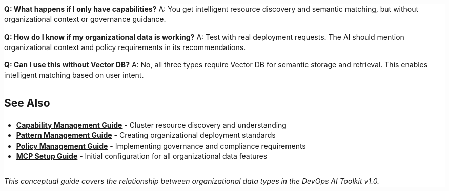 **Q: What happens if I only have capabilities?**
A: You get intelligent resource discovery and semantic matching, but without organizational context or governance guidance.

**Q: How do I know if my organizational data is working?**
A: Test with real deployment requests. The AI should mention organizational context and policy requirements in its recommendations.

**Q: Can I use this without Vector DB?**
A: No, all three types require Vector DB for semantic storage and retrieval. This enables intelligent matching based on user intent.

## See Also

- **[Capability Management Guide](mcp-capability-management-guide.md)** - Cluster resource discovery and understanding
- **[Pattern Management Guide](pattern-management-guide.md)** - Creating organizational deployment standards  
- **[Policy Management Guide](policy-management-guide.md)** - Implementing governance and compliance requirements
- **[MCP Setup Guide](mcp-setup.md)** - Initial configuration for all organizational data features

---

*This conceptual guide covers the relationship between organizational data types in the DevOps AI Toolkit v1.0.*